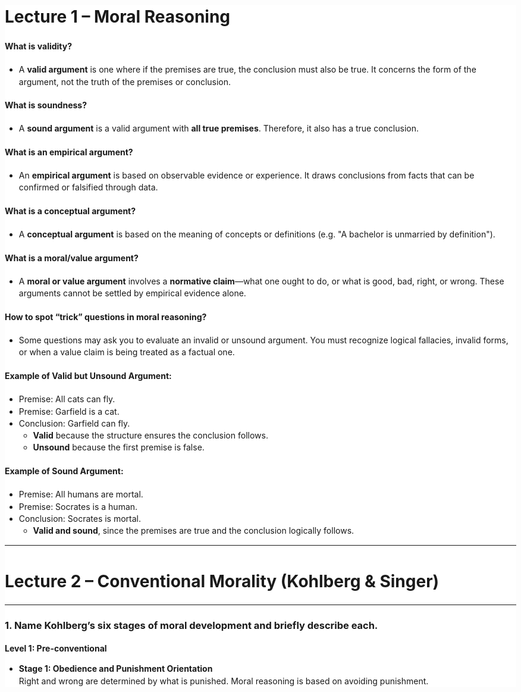 # **Lecture 1 – Moral Reasoning**

#### **What is validity?**
- A **valid argument** is one where if the premises are true, the conclusion must also be true. It concerns the form of the argument, not the truth of the premises or conclusion.

#### **What is soundness?**
- A **sound argument** is a valid argument with **all true premises**. Therefore, it also has a true conclusion.

#### **What is an empirical argument?**
- An **empirical argument** is based on observable evidence or experience. It draws conclusions from facts that can be confirmed or falsified through data.

#### **What is a conceptual argument?**
- A **conceptual argument** is based on the meaning of concepts or definitions (e.g. "A bachelor is unmarried by definition").

#### **What is a moral/value argument?**
- A **moral or value argument** involves a **normative claim**—what one ought to do, or what is good, bad, right, or wrong. These arguments cannot be settled by empirical evidence alone.

#### **How to spot “trick” questions in moral reasoning?**
- Some questions may ask you to evaluate an invalid or unsound argument. You must recognize logical fallacies, invalid forms, or when a value claim is being treated as a factual one.

#### **Example of Valid but Unsound Argument:**
- Premise: All cats can fly.
- Premise: Garfield is a cat.
- Conclusion: Garfield can fly.
  - **Valid** because the structure ensures the conclusion follows.
  - **Unsound** because the first premise is false.

#### **Example of Sound Argument:**
- Premise: All humans are mortal.
- Premise: Socrates is a human.
- Conclusion: Socrates is mortal.
  - **Valid and sound**, since the premises are true and the conclusion logically follows.

---

# Lecture 2 – Conventional Morality (Kohlberg & Singer)

---

### **1. Name Kohlberg’s six stages of moral development and briefly describe each.**

**Level 1: Pre-conventional**
- **Stage 1: Obedience and Punishment Orientation**  
  Right and wrong are determined by what is punished. Moral reasoning is based on avoiding punishment.
